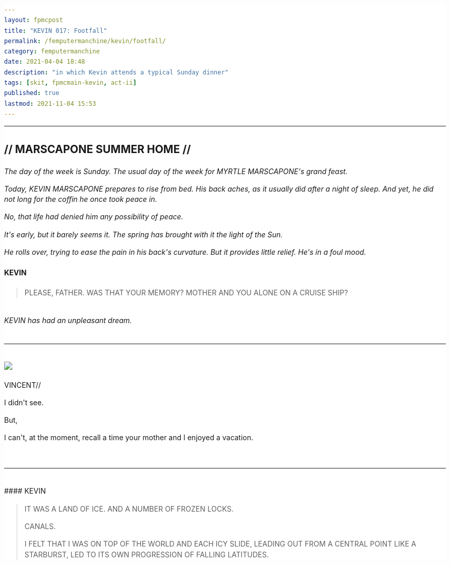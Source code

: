 ```yaml
---
layout: fpmcpost
title: "KEVIN 017: Footfall"
permalink: /femputermanchine/kevin/footfall/
category: femputermanchine
date: 2021-04-04 18:48
description: "in which Kevin attends a typical Sunday dinner"
tags: [skit, fpmcmain-kevin, act-ii]
published: true
lastmod: 2021-11-04 15:53
---
```

[//]: # ( 04/04/21  -added)
[//]: # ( 11/04/21  -title added)

*****

## // MARSCAPONE SUMMER HOME // ##

<I>The day of the week is Sunday. The usual day of the week for MYRTLE MARSCAPONE's grand feast.</i>

<i>Today, KEVIN MARSCAPONE prepares to rise from bed. His back aches, as it usually did after a night of sleep. And yet, he did not long for the coffin he once took peace in.</i>

<i>No, that life had denied him any possibility of peace.</i>

<i>It's early, but it barely seems it. The spring has brought with it the light of the Sun.</i>

<i>He rolls over, trying to ease the pain in his back's curvature. But it provides little relief. He's in a foul mood.</i>

#### KEVIN 

> PLEASE, FATHER. WAS THAT YOUR MEMORY? MOTHER AND YOU ALONE ON A CRUISE SHIP?

<br><I>KEVIN has had an unpleasant dream.</i>
<br><br>

*****
<br>
<div class="chat-box">
<img src="{{ site.url }}/assets/tb/vincent-tb.jpg" class="chat-portrait" />
<p class="ppl-sez">VINCENT//</p>
<p class="ppl-sez">I didn't see.</p>
<p class="ppl-sez">But,</p>
<p class="ppl-sez">I can't, at the moment, recall a time your mother and I enjoyed a vacation.</p>
</div>
<br>

*****
<br>
#### KEVIN 

> IT WAS A LAND OF ICE. AND A NUMBER OF FROZEN LOCKS.
> 
> CANALS.
> 
> I FELT THAT I WAS ON TOP OF THE WORLD AND EACH ICY SLIDE, LEADING OUT FROM A CENTRAL POINT LIKE A STARBURST, LED TO ITS OWN PROGRESSION OF FALLING LATITUDES.
